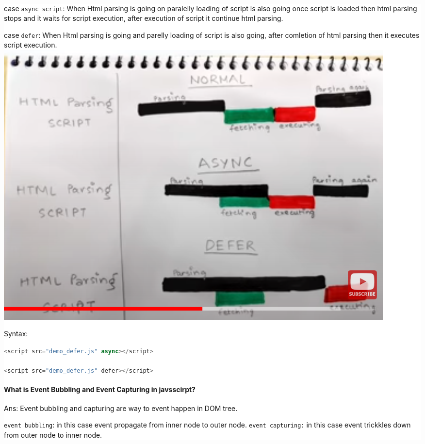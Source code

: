 case `async script`:
When Html parsing is going on paralelly loading of script is also going once script is loaded then html parsing stops and it waits for script execution, after execution of script it continue html parsing.

case `defer`:
When Html parsing is going and parelly loading of script is also going, after comletion of html parsing then it executes script execution.
![alt text](image-3.png)

Syntax:

```js
<script src="demo_defer.js" async></script>

<script src="demo_defer.js" defer></script>
```

#### What is Event Bubbling and Event Capturing in javsscirpt?

Ans: Event bubbling and capturing are way to event happen in DOM tree.

`event bubbling`: in this case event propagate from inner node to outer node.
`event capturing:` in this case event trickkles down from outer node to inner node.
